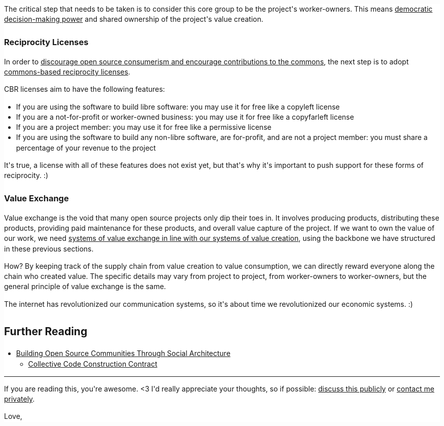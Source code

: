 The critical step that needs to be taken is to consider this core group to be the project's worker-owners. This means [democratic decision-making power](http://producingoss.com/en/consensus-democracy.html#electorate) and shared ownership of the project's value creation.

### Reciprocity Licenses

In order to [discourage open source consumerism and encourage contributions to the commons](https://github.com/bevry/meta/issues/16), the next step is to adopt [commons-based reciprocity licenses](http://p2pfoundation.net/Commons-Based_Reciprocity_Licenses).

CBR licenses aim to have the following features:

- If you are using the software to build libre software: you may use it for free like a copyleft license
- If you are a not-for-profit or worker-owned business: you may use it for free like a copyfarleft license
- If you are a project member: you may use it for free like a permissive license
- If you are using the software to build any non-libre software, are for-profit, and are not a project member: you must share a percentage of your revenue to the project

It's true, a license with all of these features does not exist yet, but that's why it's important to push support for these forms of reciprocity. :)

### Value Exchange

Value exchange is the void that many open source projects only dip their toes in. It involves producing products, distributing these products, providing paid maintenance for these products, and overall value capture of the project. If we want to own the value of our work, we need [systems of value exchange in line with our systems of value creation](http://dominictarr.com/post/71958587606/some-thoughts-on-the-economics-of-software-development), using the backbone we have structured in these previous sections.

How? By keeping track of the supply chain from value creation to value consumption, we can directly reward everyone along the chain who created value. The specific details may vary from project to project, from worker-owners to worker-owners, but the general principle of value exchange is the same.

<iframe width="853" height="480" src="//www.youtube-nocookie.com/embed/CKrScVH0NlY?rel=0&start=622&end=825" frameborder="0" allowfullscreen></iframe>

The internet has revolutionized our communication systems, so it's about time we revolutionized our economic systems. :)

## Further Reading

- [Building Open Source Communities Through Social Architecture](https://vimeo.com/682364870)
  - [Collective Code Construction Contract](http://rfc.zeromq.org/spec:22)

---

If you are reading this, you're awesome. <3 I'd really appreciate your thoughts, so if possible: [discuss this publicly](https://github.com/ahdinosaur/meta/issues/1) or [contact me privately](http://dinosaur.is).

Love,
